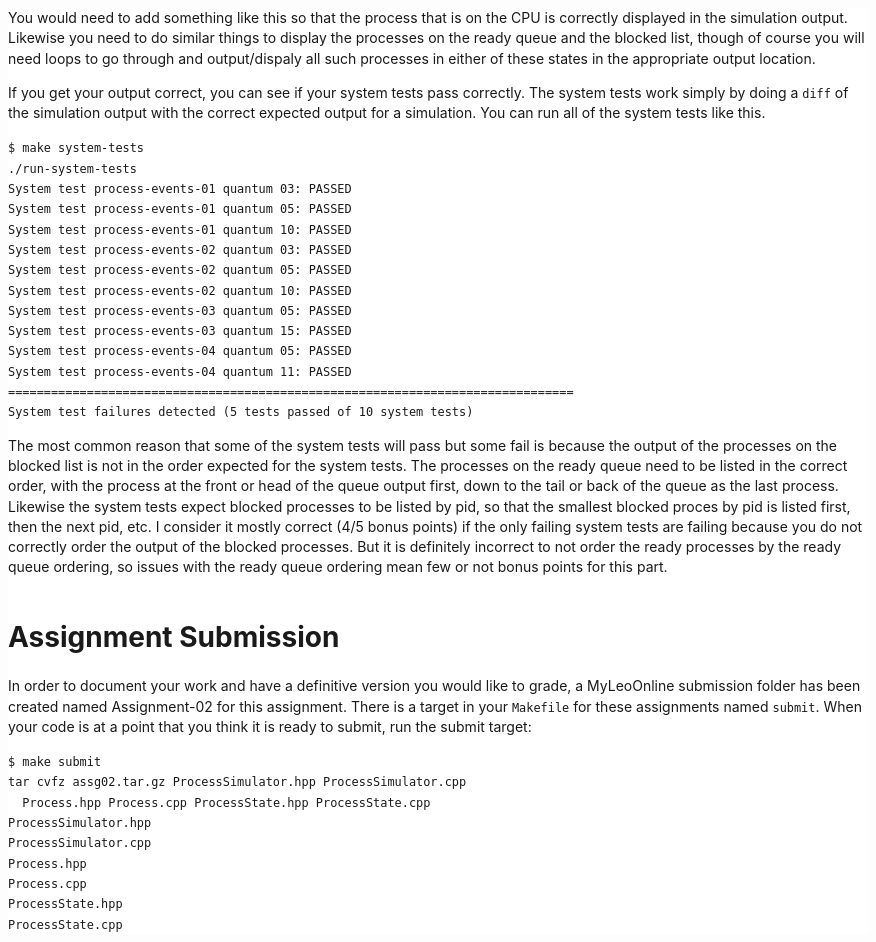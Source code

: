 You would need to add something like this so that the process that is on the
CPU is correctly displayed in the simulation output.  Likewise you need to do
similar things to display the processes on the ready queue and the blocked list,
though of course you will need loops to go through and output/dispaly all such processes in either of these states in the appropriate output location.

If you get your output correct, you can see if your system tests pass correctly.
The system tests work simply by doing a `diff` of the simulation output with
the correct expected output for a simulation.   You can run all of the system
tests like this.

```
$ make system-tests
./run-system-tests
System test process-events-01 quantum 03: PASSED
System test process-events-01 quantum 05: PASSED
System test process-events-01 quantum 10: PASSED
System test process-events-02 quantum 03: PASSED
System test process-events-02 quantum 05: PASSED
System test process-events-02 quantum 10: PASSED
System test process-events-03 quantum 05: PASSED
System test process-events-03 quantum 15: PASSED
System test process-events-04 quantum 05: PASSED
System test process-events-04 quantum 11: PASSED
===============================================================================
System test failures detected (5 tests passed of 10 system tests)
```

The most common reason that some of the system tests will pass but some fail is
because the output of the processes on the blocked list is not in the order
expected for the system tests.  The processes on the ready queue need to be
listed in the correct order, with the process at the front or head of the queue
output first, down to the tail or back of the queue as the last process.  
Likewise the system tests expect blocked processes to be listed by pid, so
that the smallest blocked proces by pid is listed first, then the next pid, etc.
I consider it mostly correct (4/5 bonus points) if the only failing system
tests are failing because you do not correctly order the output of the blocked
processes.  But it is definitely incorrect to not order the ready processes by
the ready queue ordering, so issues with the ready queue ordering mean few or
not bonus points for this part.

# Assignment Submission

In order to document your work and have a definitive version you would like
to grade, a MyLeoOnline submission folder has been created named Assignment-02
for this assignment.  There is a target in your `Makefile` for these assignments
named `submit`.  When your code is at a point that you think it is ready to submit,
run the submit target:

```
$ make submit
tar cvfz assg02.tar.gz ProcessSimulator.hpp ProcessSimulator.cpp
  Process.hpp Process.cpp ProcessState.hpp ProcessState.cpp
ProcessSimulator.hpp
ProcessSimulator.cpp
Process.hpp
Process.cpp
ProcessState.hpp
ProcessState.cpp
```
